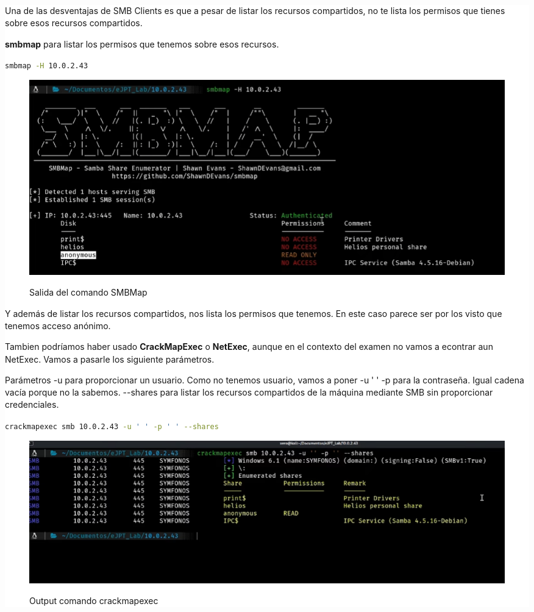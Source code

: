 Una de las desventajas de SMB Clients es que a pesar de listar los recursos compartidos, no te lista los permisos que tienes sobre esos recursos compartidos.

**smbmap** para listar los permisos que tenemos sobre esos recursos.

```bash
smbmap -H 10.0.2.43
```

<figure><img src="../../.gitbook/assets/Pasted image 20250305211547.png" alt=""><figcaption><p>Salida del comando SMBMap</p></figcaption></figure>

Y además de listar los recursos compartidos, nos lista los permisos que tenemos. En este caso parece ser por los visto que tenemos acceso anónimo.

Tambien podríamos haber usado **CrackMapExec** o **NetExec**, aunque en el contexto del examen no vamos a econtrar aun NetExec. Vamos a pasarle los siguiente parámetros.

Parámetros -u para proporcionar un usuario. Como no tenemos usuario, vamos a poner -u ' ' -p para la contraseña. Igual cadena vacía porque no la sabemos. --shares para listar los recursos compartidos de la máquina mediante SMB sin proporcionar credenciales.

```bash
crackmapexec smb 10.0.2.43 -u ' ' -p ' ' --shares
```

<figure><img src="../../.gitbook/assets/Pasted image 20250305212016.png" alt=""><figcaption><p>Output comando crackmapexec</p></figcaption></figure>
